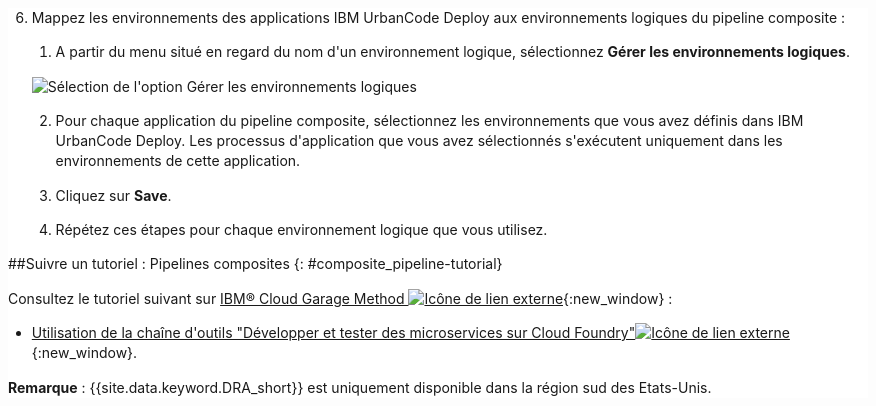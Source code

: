 6. Mappez les environnements des applications IBM UrbanCode Deploy aux environnements logiques du pipeline composite :

    1. A partir du menu situé en regard du nom d'un environnement logique, sélectionnez **Gérer les environnements logiques**.

    ![Sélection de l'option Gérer les environnements logiques](images/composite_logical_env.png)

    2. Pour chaque application du pipeline composite, sélectionnez les environnements que vous avez définis dans IBM UrbanCode Deploy. Les processus d'application que vous avez sélectionnés s'exécutent uniquement dans les environnements de cette application.

    3. Cliquez sur **Save**.

    4. Répétez ces étapes pour chaque environnement logique que vous utilisez.

##Suivre un tutoriel : Pipelines composites
{: #composite_pipeline-tutorial}

Consultez le tutoriel suivant sur [IBM&reg; Cloud Garage Method ![Icône de lien externe](../../icons/launch-glyph.svg "Icône de lien externe")](https://www.ibm.com/cloud/garage){:new_window} :

  * [Utilisation de la chaîne d'outils "Développer et tester des microservices sur Cloud Foundry"![Icône de lien externe](../../icons/launch-glyph.svg "Icône de lien externe")](https://www.ibm.com/cloud/garage/tutorials/use-develop-test-microservices-on-cloud-foundry-toolchain){:new_window}.

  **Remarque** : {{site.data.keyword.DRA_short}} est uniquement disponible dans la région sud des Etats-Unis.
